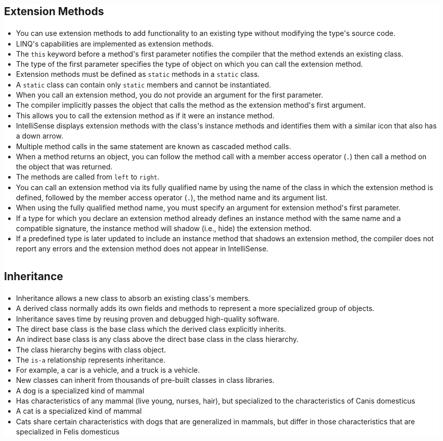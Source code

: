 ## Extension Methods

- You can use extension methods to add functionality to an existing type without
  modifying the type's source code.
- LINQ's capabilities are implemented as extension methods.
- The `this` keyword before a method's first parameter notifies the compiler
  that the method extends an existing class.
- The type of the first parameter specifies the type of object on which you can
  call the extension method.
- Extension methods must be defined as `static` methods in a `static` class.
- A `static` class can contain only `static` members and cannot be instantiated.
- When you call an extension method, you do not provide an argument for the
  first parameter.
- The compiler implicitly passes the object that calls the method as the
  extension method's first argument.
- This allows you to call the extension method as if it were an instance method.
- IntelliSense displays extension methods with the class's instance methods and
  identifies them with a similar icon that also has a down arrow.
- Multiple method calls in the same statement are known as cascaded method
  calls.
- When a method returns an object, you can follow the method call with a member
  access operator (`.`) then call a method on the object that was returned.
- The methods are called from `left` to `right`.
- You can call an extension method via its fully qualified name by using the
  name of the class in which the extension method is defined, followed by the
  member access operator (`.`), the method name and its argument list.
- When using the fully qualified method name, you must specify an argument for
  extension method's first parameter.
- If a type for which you declare an extension method already defines an
  instance method with the same name and a compatible signature, the instance
  method will shadow (i.e., hide) the extension method.
- If a predefined type is later updated to include an instance method that
  shadows an extension method, the compiler does not report any errors and the
  extension method does not appear in IntelliSense.

## Inheritance

- Inheritance allows a new class to absorb an existing class's members.
- A derived class normally adds its own fields and methods to represent a more
  specialized group of objects.
- Inheritance saves time by reusing proven and debugged high-quality software.
- The direct base class is the base class which the derived class explicitly
  inherits.
- An indirect base class is any class above the direct base class in the class
  hierarchy.
- The class hierarchy begins with class object.
- The `is-a` relationship represents inheritance.
- For example, a car is a vehicle, and a truck is a vehicle.
- New classes can inherit from thousands of pre-built classes in class
  libraries.
- A dog is a specialized kind of mammal
- Has characteristics of any mammal (live young, nurses, hair), but specialized
  to the characteristics of Canis domesticus
- A cat is a specialized kind of mammal
- Cats share certain characteristics with dogs that are generalized in mammals,
  but differ in those characteristics that are specialized in Felis domesticus
